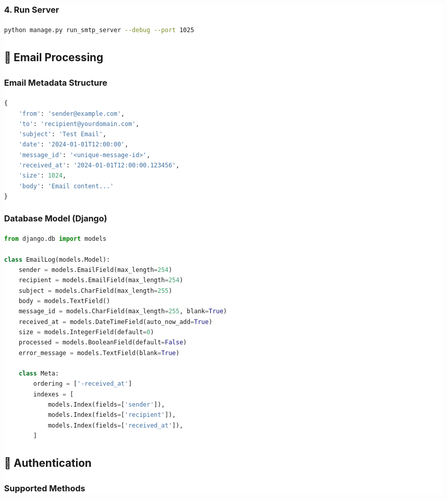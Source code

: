 ### 4. Run Server

```bash
python manage.py run_smtp_server --debug --port 1025
```

## 📧 Email Processing

### Email Metadata Structure

```python
{
    'from': 'sender@example.com',
    'to': 'recipient@yourdomain.com',
    'subject': 'Test Email',
    'date': '2024-01-01T12:00:00',
    'message_id': '<unique-message-id>',
    'received_at': '2024-01-01T12:00:00.123456',
    'size': 1024,
    'body': 'Email content...'
}
```

### Database Model (Django)

```python
from django.db import models

class EmailLog(models.Model):
    sender = models.EmailField(max_length=254)
    recipient = models.EmailField(max_length=254)
    subject = models.CharField(max_length=255)
    body = models.TextField()
    message_id = models.CharField(max_length=255, blank=True)
    received_at = models.DateTimeField(auto_now_add=True)
    size = models.IntegerField(default=0)
    processed = models.BooleanField(default=False)
    error_message = models.TextField(blank=True)
    
    class Meta:
        ordering = ['-received_at']
        indexes = [
            models.Index(fields=['sender']),
            models.Index(fields=['recipient']),
            models.Index(fields=['received_at']),
        ]
```

## 🔐 Authentication

### Supported Methods
